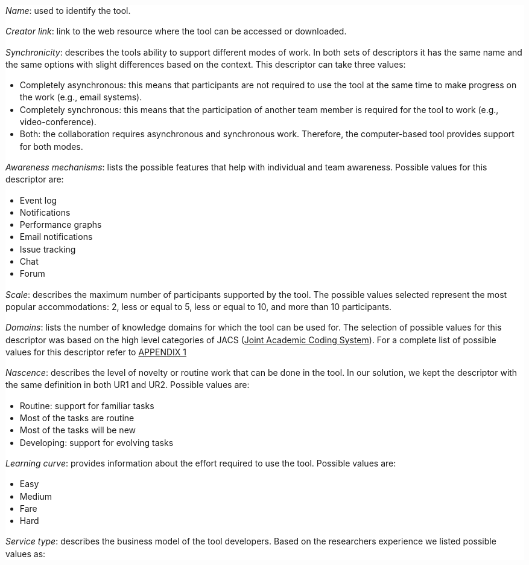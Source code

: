 


*Name*: used to identify the tool.

*Creator link*: link to the web resource where the tool can be accessed or downloaded.

*Synchronicity*: describes the tools ability to support different modes of work. In both sets of descriptors it has the same name and the same options with slight differences based on the context. This descriptor can take three values:
 
 * Completely asynchronous: this means that participants are not required to use the tool at the same time to make progress on the work (e.g., email systems).
 * Completely synchronous: this means that the participation of another team member is required for the tool to work (e.g., video-conference).
 * Both: the collaboration requires asynchronous and synchronous work. Therefore, the computer-based tool provides support for both modes.

*Awareness mechanisms*: lists the possible features that help with individual and team awareness. Possible values for this descriptor are:
 
 * Event log
 * Notifications
 * Performance graphs
 * Email notifications
 * Issue tracking
 * Chat
 * Forum

*Scale*: describes the maximum number of participants supported by the tool. The possible values selected represent the most popular accommodations: 2, less or equal to 5, less or equal to 10, and more than 10 participants. 

*Domains*: lists the number of knowledge domains for which the tool can be used for. The selection of possible values for this descriptor was based on the high level categories of JACS ([Joint Academic Coding System](https://www.hesa.ac.uk/index.php?option=com_content&view=article&id=158 "JACS")). For a complete list of possible values for this descriptor refer to [APPENDIX 1](https://github.com/maryi/CSCW-Project/blob/master/Project%20report/APPENDIX%201%20-%20Domains%20values%20based%20on%20JACS.md)

*Nascence*: describes the level of novelty or routine work that can be done in the tool. In our solution, we kept the descriptor with the same definition in both UR1 and UR2. Possible values are:
 
 * Routine: support for familiar tasks
 * Most of the tasks are routine
 * Most of the tasks will be new
 * Developing: support for evolving tasks

*Learning curve*: provides information about the effort required to use the tool. Possible values are: 
 
 * Easy
 * Medium
 * Fare
 * Hard

*Service type*: describes the business model of the tool developers. Based on the researchers experience we listed possible values as:
 